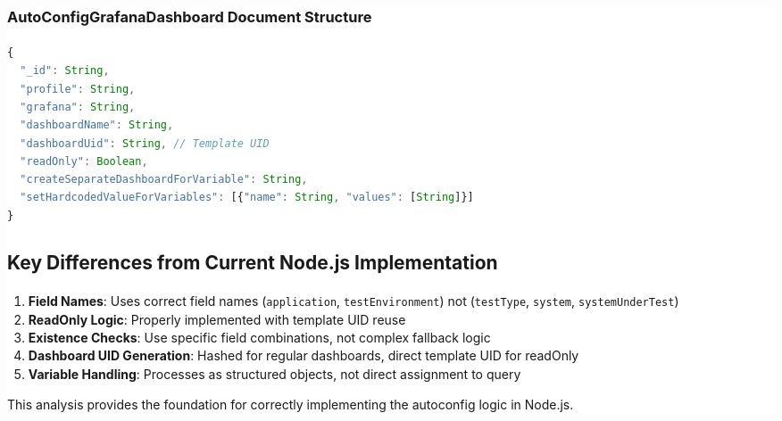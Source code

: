 ### AutoConfigGrafanaDashboard Document Structure
```javascript
{
  "_id": String,
  "profile": String,
  "grafana": String,
  "dashboardName": String,
  "dashboardUid": String, // Template UID
  "readOnly": Boolean,
  "createSeparateDashboardForVariable": String,
  "setHardcodedValueForVariables": [{"name": String, "values": [String]}]
}
```

## Key Differences from Current Node.js Implementation

1. **Field Names**: Uses correct field names (`application`, `testEnvironment`) not (`testType`, `system`, `systemUnderTest`)
2. **ReadOnly Logic**: Properly implemented with template UID reuse
3. **Existence Checks**: Use specific field combinations, not complex fallback logic  
4. **Dashboard UID Generation**: Hashed for regular dashboards, direct template UID for readOnly
5. **Variable Handling**: Processes as structured objects, not direct assignment to query

This analysis provides the foundation for correctly implementing the autoconfig logic in Node.js.